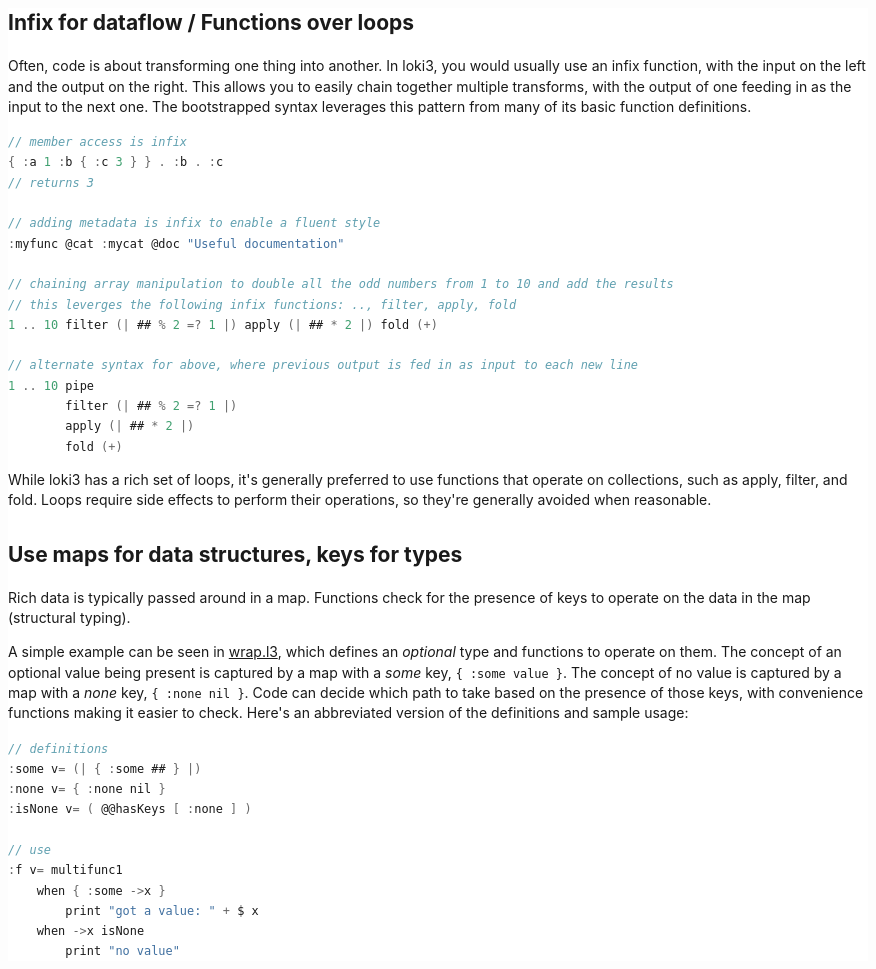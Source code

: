 
Infix for dataflow / Functions over loops
-----------------------------------------

Often, code is about transforming one thing into another.
In loki3, you would usually use an infix function, with the input on the left and the output on the right.
This allows you to easily chain together multiple transforms, with the output of one feeding in as the input to the next one.
The bootstrapped syntax leverages this pattern from many of its basic function definitions.

```C
// member access is infix
{ :a 1 :b { :c 3 } } . :b . :c
// returns 3

// adding metadata is infix to enable a fluent style
:myfunc @cat :mycat @doc "Useful documentation"

// chaining array manipulation to double all the odd numbers from 1 to 10 and add the results
// this leverges the following infix functions: .., filter, apply, fold
1 .. 10 filter (| ## % 2 =? 1 |) apply (| ## * 2 |) fold (+)

// alternate syntax for above, where previous output is fed in as input to each new line
1 .. 10 pipe
		filter (| ## % 2 =? 1 |)
		apply (| ## * 2 |)
		fold (+)
```

While loki3 has a rich set of loops, it's generally preferred to use functions that operate on collections, such as apply, filter, and fold.
Loops require side effects to perform their operations, so they're generally avoided when reasonable.


Use maps for data structures, keys for types
--------------------------------------------

Rich data is typically passed around in a map.
Functions check for the presence of keys to operate on the data in the map (structural typing).

A simple example can be seen in [wrap.l3](../l3/wrap.l3), which defines an *optional* type and functions to operate on them.
The concept of an optional value being present is captured by a map with a *some* key, `{ :some value }`.
The concept of no value is captured by a map with a *none* key, `{ :none nil }`.
Code can decide which path to take based on the presence of those keys, with convenience functions making it easier to check.
Here's an abbreviated version of the definitions and sample usage:

```C
// definitions
:some v= (| { :some ## } |)
:none v= { :none nil }
:isNone v= ( @@hasKeys [ :none ] )

// use
:f v= multifunc1
	when { :some ->x }
		print "got a value: " + $ x
	when ->x isNone
		print "no value"
```
